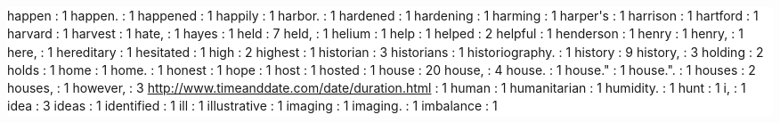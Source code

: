 happen : 1
happen. : 1
happened : 1
happily : 1
harbor. : 1
hardened : 1
hardening : 1
harming : 1
harper's : 1
harrison : 1
hartford : 1
harvard : 1
harvest : 1
hate, : 1
hayes : 1
held : 7
held, : 1
helium : 1
help : 1
helped : 2
helpful : 1
henderson : 1
henry : 1
henry, : 1
here, : 1
hereditary : 1
hesitated : 1
high : 2
highest : 1
historian : 3
historians : 1
historiography. : 1
history : 9
history, : 3
holding : 2
holds : 1
home : 1
home. : 1
honest : 1
hope : 1
host : 1
hosted : 1
house : 20
house, : 4
house. : 1
house." : 1
house.". : 1
houses : 2
houses, : 1
however, : 3
http://www.timeanddate.com/date/duration.html : 1
human : 1
humanitarian : 1
humidity. : 1
hunt : 1
i, : 1
idea : 3
ideas : 1
identified : 1
ill : 1
illustrative : 1
imaging : 1
imaging. : 1
imbalance : 1